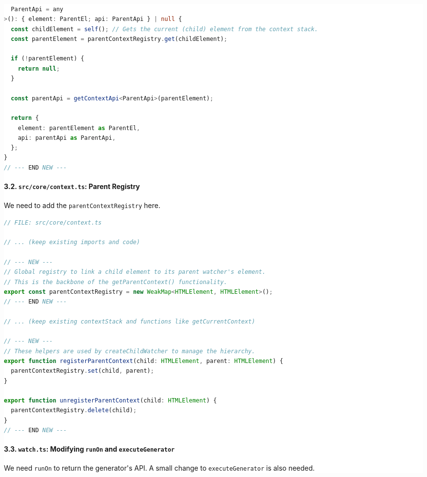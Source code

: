 ```typescript
  ParentApi = any
>(): { element: ParentEl; api: ParentApi } | null {
  const childElement = self(); // Gets the current (child) element from the context stack.
  const parentElement = parentContextRegistry.get(childElement);

  if (!parentElement) {
    return null;
  }

  const parentApi = getContextApi<ParentApi>(parentElement);

  return {
    element: parentElement as ParentEl,
    api: parentApi as ParentApi,
  };
}
// --- END NEW ---
```

#### 3.2. `src/core/context.ts`: Parent Registry

We need to add the `parentContextRegistry` here.

```typescript
// FILE: src/core/context.ts

// ... (keep existing imports and code)

// --- NEW ---
// Global registry to link a child element to its parent watcher's element.
// This is the backbone of the getParentContext() functionality.
export const parentContextRegistry = new WeakMap<HTMLElement, HTMLElement>();
// --- END NEW ---

// ... (keep existing contextStack and functions like getCurrentContext)

// --- NEW ---
// These helpers are used by createChildWatcher to manage the hierarchy.
export function registerParentContext(child: HTMLElement, parent: HTMLElement) {
  parentContextRegistry.set(child, parent);
}

export function unregisterParentContext(child: HTMLElement) {
  parentContextRegistry.delete(child);
}
// --- END NEW ---
```

#### 3.3. `watch.ts`: Modifying `runOn` and `executeGenerator`

We need `runOn` to return the generator's API. A small change to `executeGenerator` is also needed.
